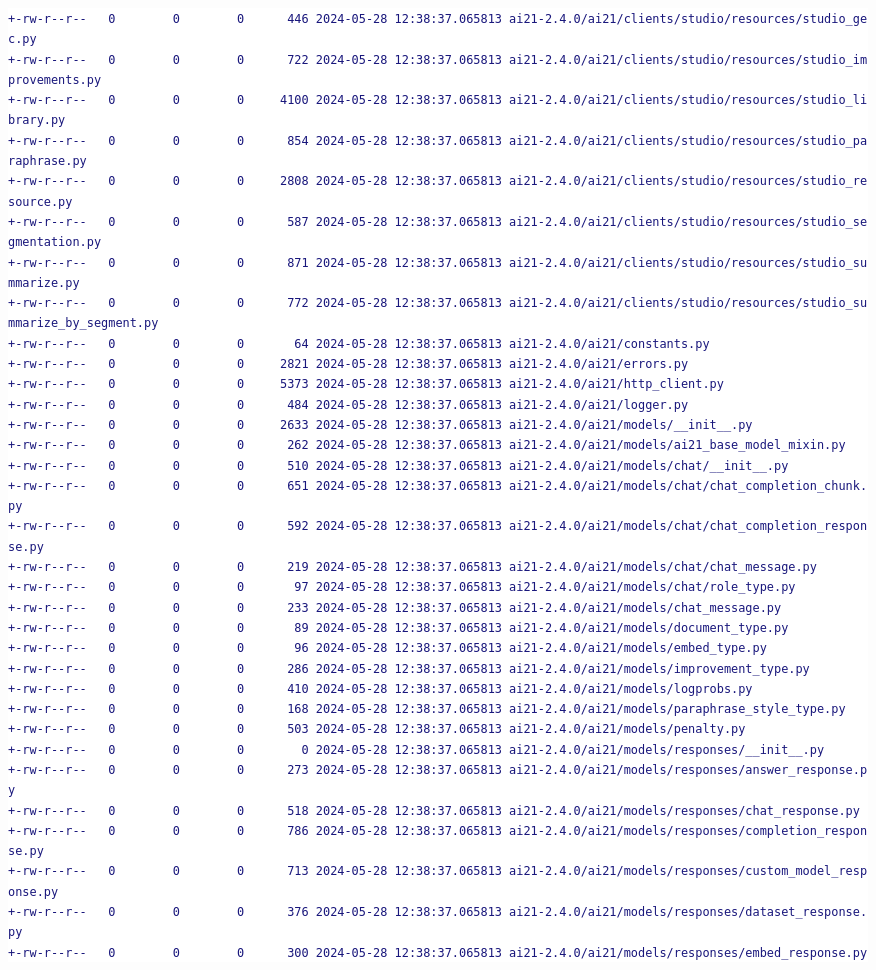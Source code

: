 ```diff
+-rw-r--r--   0        0        0      446 2024-05-28 12:38:37.065813 ai21-2.4.0/ai21/clients/studio/resources/studio_gec.py
+-rw-r--r--   0        0        0      722 2024-05-28 12:38:37.065813 ai21-2.4.0/ai21/clients/studio/resources/studio_improvements.py
+-rw-r--r--   0        0        0     4100 2024-05-28 12:38:37.065813 ai21-2.4.0/ai21/clients/studio/resources/studio_library.py
+-rw-r--r--   0        0        0      854 2024-05-28 12:38:37.065813 ai21-2.4.0/ai21/clients/studio/resources/studio_paraphrase.py
+-rw-r--r--   0        0        0     2808 2024-05-28 12:38:37.065813 ai21-2.4.0/ai21/clients/studio/resources/studio_resource.py
+-rw-r--r--   0        0        0      587 2024-05-28 12:38:37.065813 ai21-2.4.0/ai21/clients/studio/resources/studio_segmentation.py
+-rw-r--r--   0        0        0      871 2024-05-28 12:38:37.065813 ai21-2.4.0/ai21/clients/studio/resources/studio_summarize.py
+-rw-r--r--   0        0        0      772 2024-05-28 12:38:37.065813 ai21-2.4.0/ai21/clients/studio/resources/studio_summarize_by_segment.py
+-rw-r--r--   0        0        0       64 2024-05-28 12:38:37.065813 ai21-2.4.0/ai21/constants.py
+-rw-r--r--   0        0        0     2821 2024-05-28 12:38:37.065813 ai21-2.4.0/ai21/errors.py
+-rw-r--r--   0        0        0     5373 2024-05-28 12:38:37.065813 ai21-2.4.0/ai21/http_client.py
+-rw-r--r--   0        0        0      484 2024-05-28 12:38:37.065813 ai21-2.4.0/ai21/logger.py
+-rw-r--r--   0        0        0     2633 2024-05-28 12:38:37.065813 ai21-2.4.0/ai21/models/__init__.py
+-rw-r--r--   0        0        0      262 2024-05-28 12:38:37.065813 ai21-2.4.0/ai21/models/ai21_base_model_mixin.py
+-rw-r--r--   0        0        0      510 2024-05-28 12:38:37.065813 ai21-2.4.0/ai21/models/chat/__init__.py
+-rw-r--r--   0        0        0      651 2024-05-28 12:38:37.065813 ai21-2.4.0/ai21/models/chat/chat_completion_chunk.py
+-rw-r--r--   0        0        0      592 2024-05-28 12:38:37.065813 ai21-2.4.0/ai21/models/chat/chat_completion_response.py
+-rw-r--r--   0        0        0      219 2024-05-28 12:38:37.065813 ai21-2.4.0/ai21/models/chat/chat_message.py
+-rw-r--r--   0        0        0       97 2024-05-28 12:38:37.065813 ai21-2.4.0/ai21/models/chat/role_type.py
+-rw-r--r--   0        0        0      233 2024-05-28 12:38:37.065813 ai21-2.4.0/ai21/models/chat_message.py
+-rw-r--r--   0        0        0       89 2024-05-28 12:38:37.065813 ai21-2.4.0/ai21/models/document_type.py
+-rw-r--r--   0        0        0       96 2024-05-28 12:38:37.065813 ai21-2.4.0/ai21/models/embed_type.py
+-rw-r--r--   0        0        0      286 2024-05-28 12:38:37.065813 ai21-2.4.0/ai21/models/improvement_type.py
+-rw-r--r--   0        0        0      410 2024-05-28 12:38:37.065813 ai21-2.4.0/ai21/models/logprobs.py
+-rw-r--r--   0        0        0      168 2024-05-28 12:38:37.065813 ai21-2.4.0/ai21/models/paraphrase_style_type.py
+-rw-r--r--   0        0        0      503 2024-05-28 12:38:37.065813 ai21-2.4.0/ai21/models/penalty.py
+-rw-r--r--   0        0        0        0 2024-05-28 12:38:37.065813 ai21-2.4.0/ai21/models/responses/__init__.py
+-rw-r--r--   0        0        0      273 2024-05-28 12:38:37.065813 ai21-2.4.0/ai21/models/responses/answer_response.py
+-rw-r--r--   0        0        0      518 2024-05-28 12:38:37.065813 ai21-2.4.0/ai21/models/responses/chat_response.py
+-rw-r--r--   0        0        0      786 2024-05-28 12:38:37.065813 ai21-2.4.0/ai21/models/responses/completion_response.py
+-rw-r--r--   0        0        0      713 2024-05-28 12:38:37.065813 ai21-2.4.0/ai21/models/responses/custom_model_response.py
+-rw-r--r--   0        0        0      376 2024-05-28 12:38:37.065813 ai21-2.4.0/ai21/models/responses/dataset_response.py
+-rw-r--r--   0        0        0      300 2024-05-28 12:38:37.065813 ai21-2.4.0/ai21/models/responses/embed_response.py
```